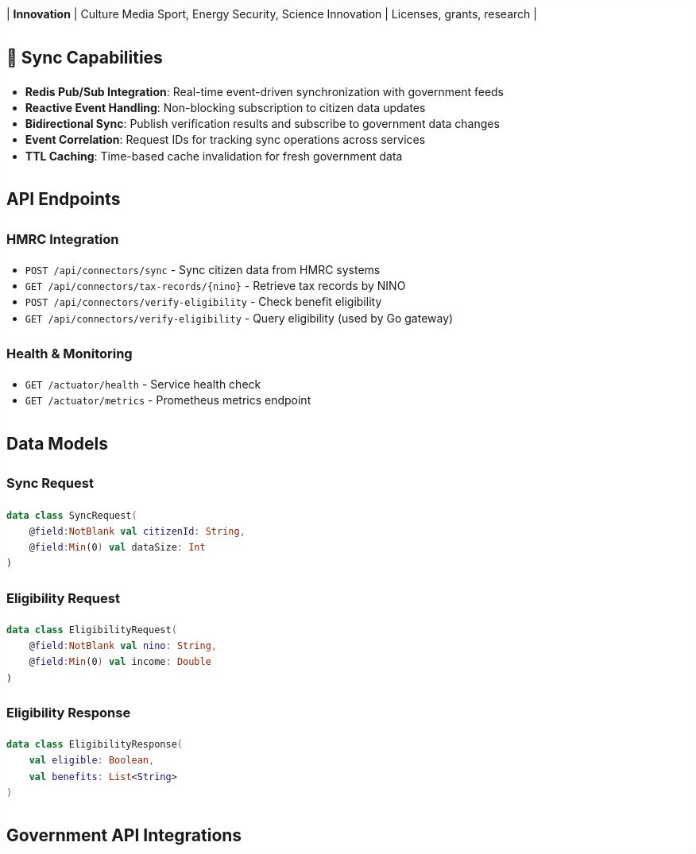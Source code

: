 | **Innovation** | Culture Media Sport, Energy Security, Science Innovation | Licenses, grants, research |

## 🔄 Sync Capabilities

- **Redis Pub/Sub Integration**: Real-time event-driven synchronization with government feeds
- **Reactive Event Handling**: Non-blocking subscription to citizen data updates
- **Bidirectional Sync**: Publish verification results and subscribe to government data changes
- **Event Correlation**: Request IDs for tracking sync operations across services
- **TTL Caching**: Time-based cache invalidation for fresh government data

## API Endpoints

### HMRC Integration
- `POST /api/connectors/sync` - Sync citizen data from HMRC systems
- `GET /api/connectors/tax-records/{nino}` - Retrieve tax records by NINO
- `POST /api/connectors/verify-eligibility` - Check benefit eligibility
- `GET /api/connectors/verify-eligibility` - Query eligibility (used by Go gateway)

### Health & Monitoring  
- `GET /actuator/health` - Service health check
- `GET /actuator/metrics` - Prometheus metrics endpoint

## Data Models

### Sync Request
```kotlin
data class SyncRequest(
    @field:NotBlank val citizenId: String,
    @field:Min(0) val dataSize: Int
)
```

### Eligibility Request  
```kotlin
data class EligibilityRequest(
    @field:NotBlank val nino: String,
    @field:Min(0) val income: Double
)
```

### Eligibility Response
```kotlin
data class EligibilityResponse(
    val eligible: Boolean, 
    val benefits: List<String>
)
```

## Government API Integrations

